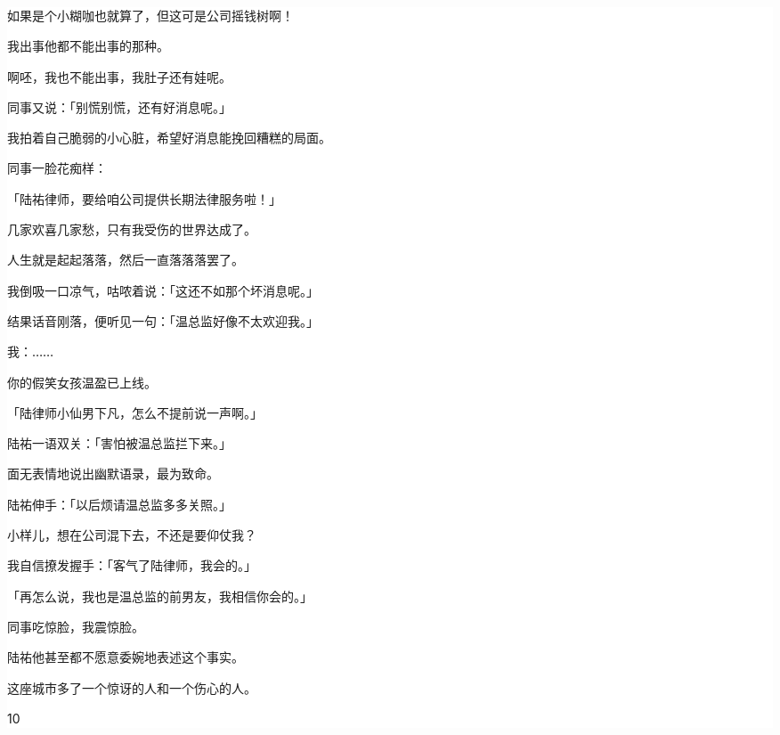 
如果是个小糊咖也就算了，但这可是公司摇钱树啊！


我出事他都不能出事的那种。


啊呸，我也不能出事，我肚子还有娃呢。


同事又说：「别慌别慌，还有好消息呢。」


我拍着自己脆弱的小心脏，希望好消息能挽回糟糕的局面。


同事一脸花痴样：


「陆祐律师，要给咱公司提供长期法律服务啦！」


几家欢喜几家愁，只有我受伤的世界达成了。


人生就是起起落落，然后一直落落落罢了。


我倒吸一口凉气，咕哝着说：「这还不如那个坏消息呢。」


结果话音刚落，便听见一句：「温总监好像不太欢迎我。」


我：……


你的假笑女孩温盈已上线。


「陆律师小仙男下凡，怎么不提前说一声啊。」


陆祐一语双关：「害怕被温总监拦下来。」


面无表情地说出幽默语录，最为致命。


陆祐伸手：「以后烦请温总监多多关照。」


小样儿，想在公司混下去，不还是要仰仗我？


我自信撩发握手：「客气了陆律师，我会的。」


「再怎么说，我也是温总监的前男友，我相信你会的。」


同事吃惊脸，我震惊脸。


陆祐他甚至都不愿意委婉地表述这个事实。


这座城市多了一个惊讶的人和一个伤心的人。


10

